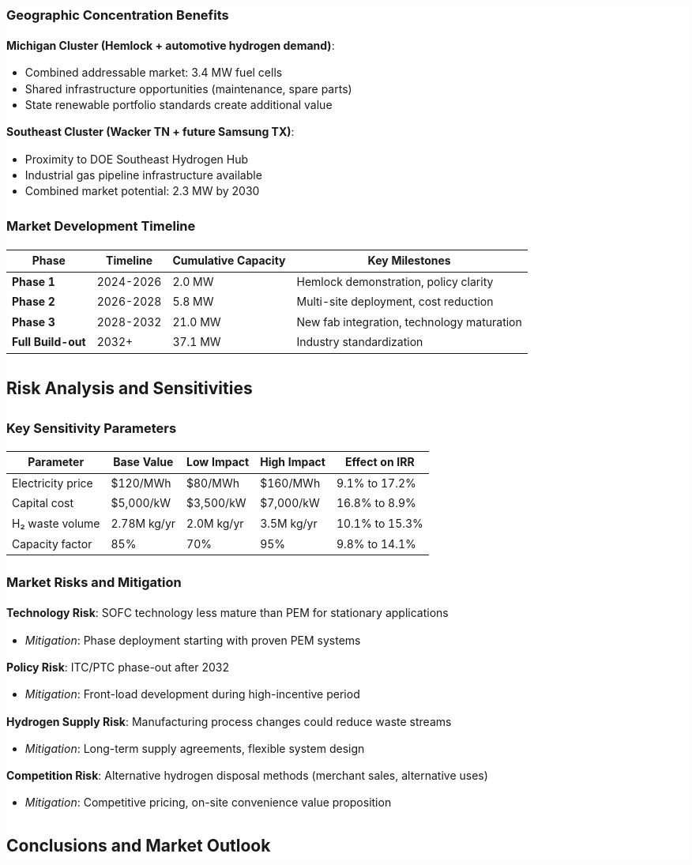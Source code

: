 ### Geographic Concentration Benefits

**Michigan Cluster (Hemlock + automotive hydrogen demand)**:
- Combined addressable market: 3.4 MW fuel cells
- Shared infrastructure opportunities (maintenance, spare parts)
- State renewable portfolio standards create additional value

**Southeast Cluster (Wacker TN + future Samsung TX)**:
- Proximity to DOE Southeast Hydrogen Hub
- Industrial gas pipeline infrastructure available
- Combined market potential: 2.3 MW by 2030

### Market Development Timeline

| Phase | Timeline | Cumulative Capacity | Key Milestones |
|-------|----------|--------------------|--------------  |
| **Phase 1** | 2024-2026 | 2.0 MW | Hemlock demonstration, policy clarity |
| **Phase 2** | 2026-2028 | 5.8 MW | Multi-site deployment, cost reduction |
| **Phase 3** | 2028-2032 | 21.0 MW | New fab integration, technology maturation |
| **Full Build-out** | 2032+ | 37.1 MW | Industry standardization |

## Risk Analysis and Sensitivities

### Key Sensitivity Parameters

| Parameter | Base Value | Low Impact | High Impact | Effect on IRR |
|-----------|------------|------------|-------------|---------------|
| Electricity price | $120/MWh | $80/MWh | $160/MWh | 9.1% to 17.2% |
| Capital cost | $5,000/kW | $3,500/kW | $7,000/kW | 16.8% to 8.9% |
| H₂ waste volume | 2.78M kg/yr | 2.0M kg/yr | 3.5M kg/yr | 10.1% to 15.3% |
| Capacity factor | 85% | 70% | 95% | 9.8% to 14.1% |

### Market Risks and Mitigation

**Technology Risk**: SOFC technology less mature than PEM for stationary applications
- *Mitigation*: Phase deployment starting with proven PEM systems

**Policy Risk**: ITC/PTC phase-out after 2032
- *Mitigation*: Front-load development during high-incentive period

**Hydrogen Supply Risk**: Manufacturing process changes could reduce waste streams
- *Mitigation*: Long-term supply agreements, flexible system design

**Competition Risk**: Alternative hydrogen disposal methods (merchant sales, alternative uses)
- *Mitigation*: Competitive pricing, on-site convenience value proposition

## Conclusions and Market Outlook
